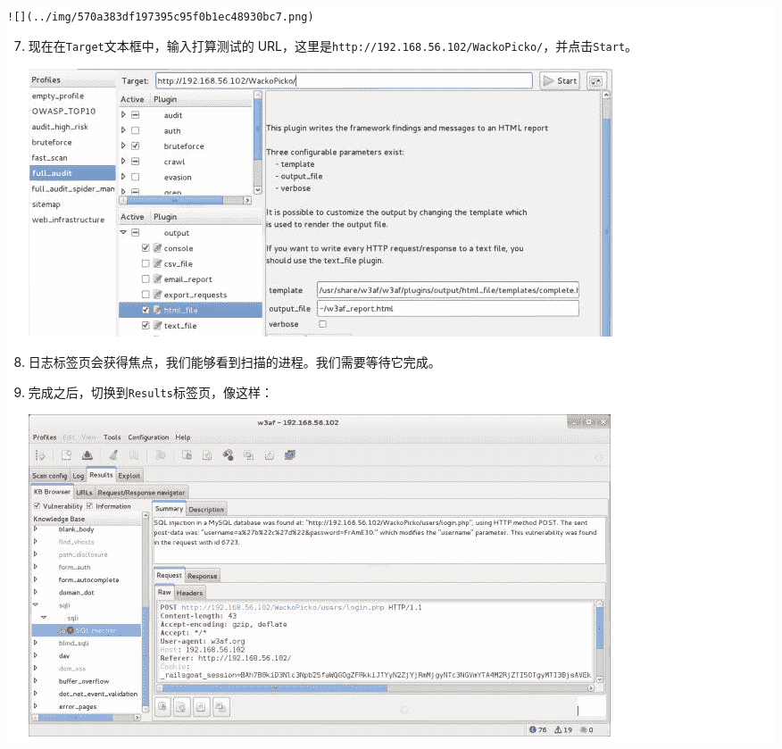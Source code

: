     ![](../img/570a383df197395c95f0b1ec48930bc7.png)

7.  现在在`Target`文本框中，输入打算测试的 URL，这里是`http://192.168.56.102/WackoPicko/`，并点击`Start`。

    ![](../img/0951f02204c67c9fce795b3dc137d4e1.png)

8.  日志标签页会获得焦点，我们能够看到扫描的进程。我们需要等待它完成。

9.  完成之后，切换到`Results`标签页，像这样：

    ![](../img/f063b2e8b06de153e1c4faa8731559de.png)
